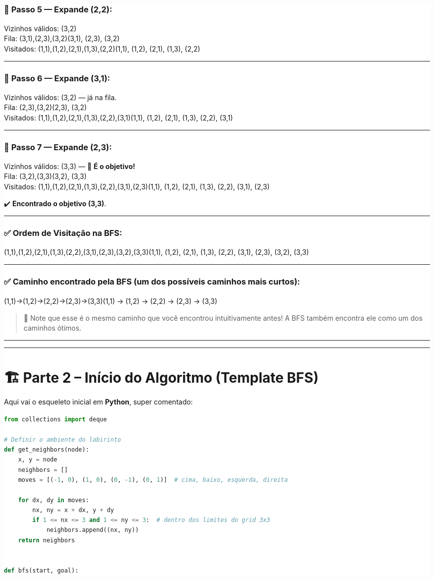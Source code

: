 
### 🔢 **Passo 5 — Expande (2,2):**

Vizinhos válidos: (3,2)  
Fila: (3,1),(2,3),(3,2)(3,1), (2,3), (3,2)  
Visitados: (1,1),(1,2),(2,1),(1,3),(2,2)(1,1), (1,2), (2,1), (1,3), (2,2)

---

### 🔢 **Passo 6 — Expande (3,1):**

Vizinhos válidos: (3,2) — já na fila.  
Fila: (2,3),(3,2)(2,3), (3,2)  
Visitados: (1,1),(1,2),(2,1),(1,3),(2,2),(3,1)(1,1), (1,2), (2,1), (1,3), (2,2), (3,1)

---

### 🔢 **Passo 7 — Expande (2,3):**

Vizinhos válidos: (3,3) — 🎯 **É o objetivo!**  
Fila: (3,2),(3,3)(3,2), (3,3)  
Visitados: (1,1),(1,2),(2,1),(1,3),(2,2),(3,1),(2,3)(1,1), (1,2), (2,1), (1,3), (2,2), (3,1), (2,3)

✔️ **Encontrado o objetivo (3,3)**.

---

### ✅ **Ordem de Visitação na BFS:**

(1,1),(1,2),(2,1),(1,3),(2,2),(3,1),(2,3),(3,2),(3,3)(1,1), (1,2), (2,1), (1,3), (2,2), (3,1), (2,3), (3,2), (3,3)

---

### ✅ **Caminho encontrado pela BFS (um dos possíveis caminhos mais curtos):**

(1,1)→(1,2)→(2,2)→(2,3)→(3,3)(1,1) → (1,2) → (2,2) → (2,3) → (3,3)

> 🎯 Note que esse é o mesmo caminho que você encontrou intuitivamente antes! A BFS também encontra ele como um dos caminhos ótimos.

---

---

# 🏗️ **Parte 2 – Início do Algoritmo (Template BFS)**

Aqui vai o esqueleto inicial em **Python**, super comentado:

```python
from collections import deque

# Definir o ambiente do labirinto
def get_neighbors(node):
    x, y = node
    neighbors = []
    moves = [(-1, 0), (1, 0), (0, -1), (0, 1)]  # cima, baixo, esquerda, direita

    for dx, dy in moves:
        nx, ny = x + dx, y + dy
        if 1 <= nx <= 3 and 1 <= ny <= 3:  # dentro dos limites do grid 3x3
            neighbors.append((nx, ny))
    return neighbors


def bfs(start, goal):
```